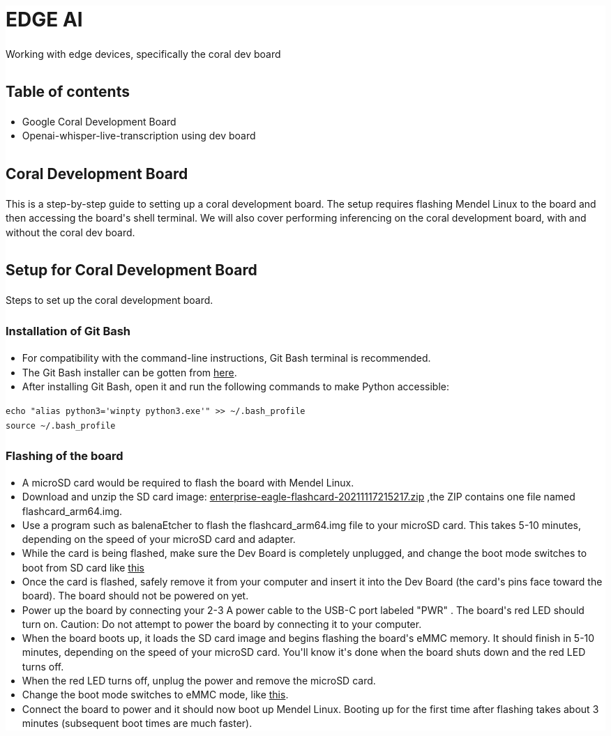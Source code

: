 # EDGE AI
Working with edge devices, specifically  the coral dev board

## Table of contents
* Google Coral Development Board
* Openai-whisper-live-transcription using dev board

## Coral Development Board
This is a step-by-step guide to setting up a coral development board. The setup requires flashing Mendel Linux to the board and then accessing the board's shell terminal.
We will also cover performing inferencing on the coral development board, with and without the coral dev board.

## Setup for Coral Development Board
Steps to set up the coral development board.
### Installation of Git Bash
* For compatibility with the command-line instructions, Git Bash terminal is recommended.
* The Git Bash installer can be gotten from [here](https://git-scm.com/downloads).
* After installing Git Bash, open it and run the following commands to make Python accessible:
```
echo "alias python3='winpty python3.exe'" >> ~/.bash_profile
source ~/.bash_profile
```
### Flashing of the board
* A microSD card would be required to flash the board with Mendel Linux.
* Download and unzip the SD card image: [enterprise-eagle-flashcard-20211117215217.zip](https://dl.google.com/coral/mendel/enterprise/enterprise-eagle-flashcard-20211117215217.zip) ,the ZIP contains one file named flashcard_arm64.img.
* Use a program such as balenaEtcher to flash the flashcard_arm64.img file to your microSD card. This takes 5-10 minutes, depending on the speed of your microSD card and adapter.
* While the card is being flashed, make sure the Dev Board is completely unplugged, and change the boot mode switches to boot from SD card like [this](https://coral.ai/static/docs/images/devboard/devboard-bootmode-sdcard.jpg)
* Once the card is flashed, safely remove it from your computer and insert it into the Dev Board (the card's pins face toward the board). The board should not be powered on yet.
* Power up the board by connecting your 2-3 A power cable to the USB-C port labeled "PWR" . The board's red LED should turn on.
Caution: Do not attempt to power the board by connecting it to your computer.
* When the board boots up, it loads the SD card image and begins flashing the board's eMMC memory. It should finish in 5-10 minutes, depending on the speed of your microSD card.
You'll know it's done when the board shuts down and the red LED turns off.
* When the red LED turns off, unplug the power and remove the microSD card.
* Change the boot mode switches to eMMC mode, like [this](https://coral.ai/static/docs/images/devboard/devboard-bootmode-emmc.jpg).
* Connect the board to power and it should now boot up Mendel Linux.
Booting up for the first time after flashing takes about 3 minutes (subsequent boot times are much faster).
